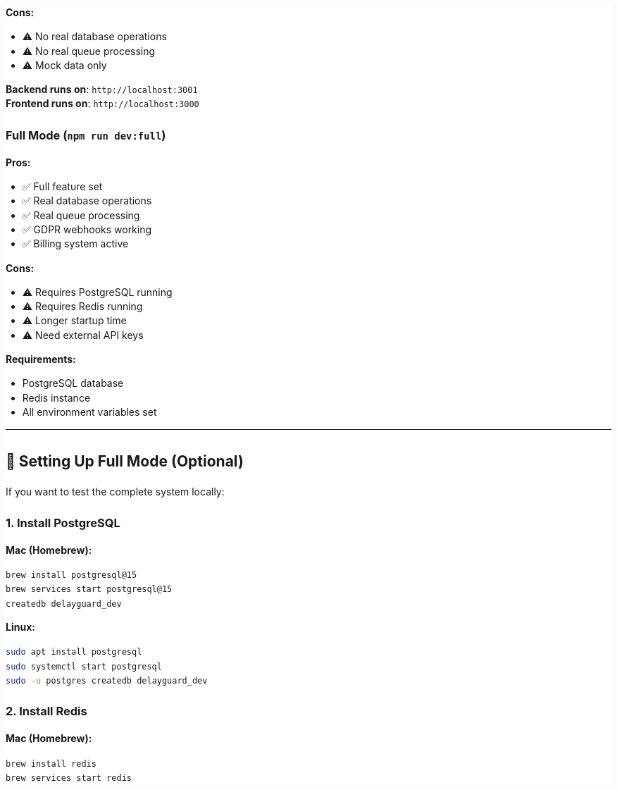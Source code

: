 **Cons:**
- ⚠️ No real database operations
- ⚠️ No real queue processing
- ⚠️ Mock data only

**Backend runs on**: `http://localhost:3001`  
**Frontend runs on**: `http://localhost:3000`

### Full Mode (`npm run dev:full`)

**Pros:**
- ✅ Full feature set
- ✅ Real database operations
- ✅ Real queue processing
- ✅ GDPR webhooks working
- ✅ Billing system active

**Cons:**
- ⚠️ Requires PostgreSQL running
- ⚠️ Requires Redis running
- ⚠️ Longer startup time
- ⚠️ Need external API keys

**Requirements:**
- PostgreSQL database
- Redis instance
- All environment variables set

---

## 🔧 Setting Up Full Mode (Optional)

If you want to test the complete system locally:

### 1. Install PostgreSQL

**Mac (Homebrew):**
```bash
brew install postgresql@15
brew services start postgresql@15
createdb delayguard_dev
```

**Linux:**
```bash
sudo apt install postgresql
sudo systemctl start postgresql
sudo -u postgres createdb delayguard_dev
```

### 2. Install Redis

**Mac (Homebrew):**
```bash
brew install redis
brew services start redis
```
